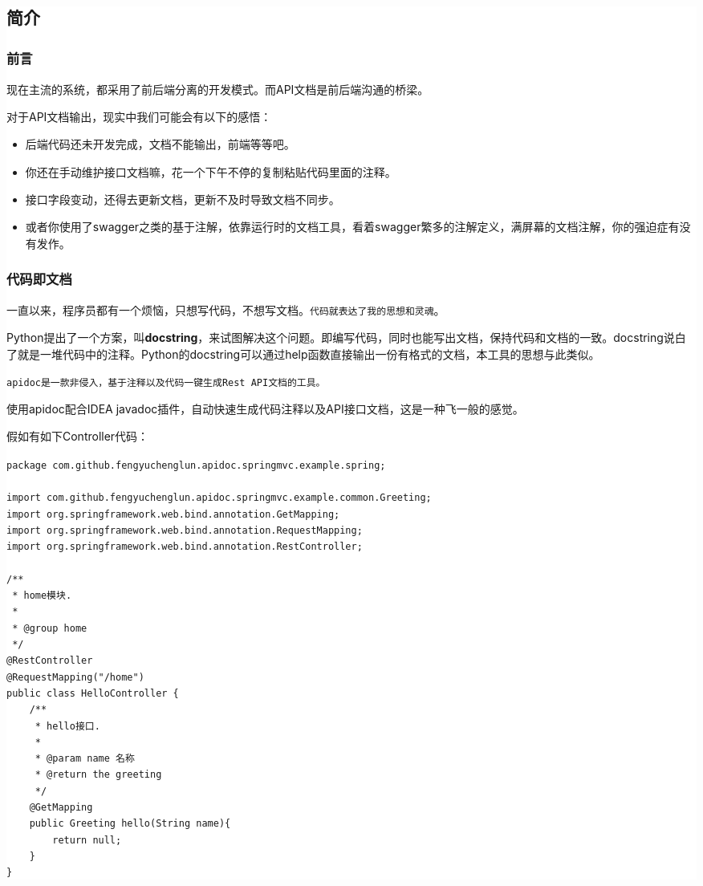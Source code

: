 ## 简介

### 前言

现在主流的系统，都采用了前后端分离的开发模式。而API文档是前后端沟通的桥梁。

对于API文档输出，现实中我们可能会有以下的感悟：

- 后端代码还未开发完成，文档不能输出，前端等等吧。

- 你还在手动维护接口文档嘛，花一个下午不停的复制粘贴代码里面的注释。
- 接口字段变动，还得去更新文档，更新不及时导致文档不同步。
- 或者你使用了swagger之类的基于注解，依靠运行时的文档工具，看着swagger繁多的注解定义，满屏幕的文档注解，你的强迫症有没有发作。

### 代码即文档

一直以来，程序员都有一个烦恼，只想写代码，不想写文档。`代码就表达了我的思想和灵魂`。

Python提出了一个方案，叫**docstring**，来试图解决这个问题。即编写代码，同时也能写出文档，保持代码和文档的一致。docstring说白了就是一堆代码中的注释。Python的docstring可以通过help函数直接输出一份有格式的文档，本工具的思想与此类似。

`apidoc是一款非侵入，基于注释以及代码一键生成Rest API文档的工具。`

使用apidoc配合IDEA javadoc插件，自动快速生成代码注释以及API接口文档，这是一种飞一般的感觉。

假如有如下Controller代码：

```
package com.github.fengyuchenglun.apidoc.springmvc.example.spring;

import com.github.fengyuchenglun.apidoc.springmvc.example.common.Greeting;
import org.springframework.web.bind.annotation.GetMapping;
import org.springframework.web.bind.annotation.RequestMapping;
import org.springframework.web.bind.annotation.RestController;

/**
 * home模块.
 *
 * @group home
 */
@RestController
@RequestMapping("/home")
public class HelloController {
    /**
     * hello接口.
     *
     * @param name 名称
     * @return the greeting
     */
    @GetMapping
    public Greeting hello(String name){
        return null;
    }
}

```

